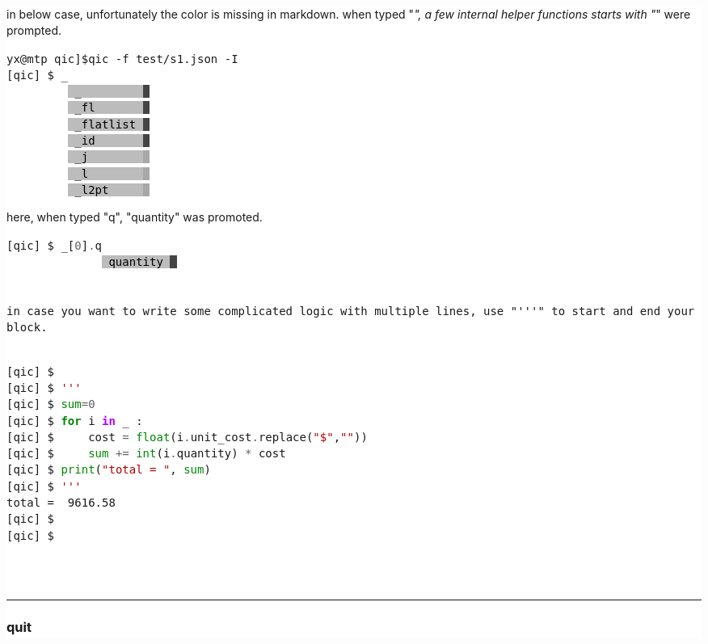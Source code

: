 
in below case, unfortunately the color is missing in markdown. when typed "_", a few internal helper functions starts with "_" were prompted.

<pre>yx@mtp qic]$qic -f test/s1.json -I
[qic] $ _
         <span style="background-color:#BCBCBC"><font color="#000000"> _         </font></span><span style="background-color:#444444"><font color="#000000"> </font></span>
         <span style="background-color:#BCBCBC"><font color="#000000"> _fl       </font></span><span style="background-color:#444444"><font color="#000000"> </font></span>
         <span style="background-color:#BCBCBC"><font color="#000000"> _flatlist </font></span><span style="background-color:#444444"><font color="#000000"> </font></span>
         <span style="background-color:#BCBCBC"><font color="#000000"> _id       </font></span><span style="background-color:#444444"><font color="#000000"> </font></span>
         <span style="background-color:#BCBCBC"><font color="#000000"> _j        </font></span><span style="background-color:#A8A8A8"><font color="#000000"> </font></span>
         <span style="background-color:#BCBCBC"><font color="#000000"> _l        </font></span><span style="background-color:#A8A8A8"><font color="#000000"> </font></span>
         <span style="background-color:#BCBCBC"><font color="#000000"> _l2pt     </font></span><span style="background-color:#A8A8A8"><font color="#000000"> </font></span>
</pre>
 

here, when typed "q", "quantity" was promoted.

<pre>
[qic] $ _[<font color="#626262">0</font>]<font color="#626262">.</font>q
              <span style="background-color:#BCBCBC"><font color="#000000"> quantity </font></span><span style="background-color:#444444"><font color="#000000"> </font></span>


in case you want to write some complicated logic with multiple lines, use "'''" to start and end your block.

<pre>[qic] $
[qic] $ <font color="#AF0000">&apos;&apos;&apos;</font>
[qic] $ <font color="#008700">sum</font><font color="#626262">=0</font>
[qic] $ <font color="#008700"><b>for</b></font> i <font color="#AF00FF"><b>in</b></font> _ :
[qic] $     cost <font color="#626262">=</font> <font color="#008700">float</font>(i<font color="#626262">.</font>unit_cost<font color="#626262">.</font>replace(<font color="#AF0000">&quot;$&quot;</font>,<font color="#AF0000">&quot;&quot;</font>))
[qic] $     <font color="#008700">sum</font> <font color="#626262">+=</font> <font color="#008700">int</font>(i<font color="#626262">.</font>quantity) <font color="#626262">*</font> cost
[qic] $ <font color="#008700">print</font>(<font color="#AF0000">&quot;total = &quot;</font>, <font color="#008700">sum</font>)
[qic] $ <font color="#AF0000">&apos;&apos;&apos;</font>
total =  9616.58
[qic] $
[qic] $
</pre>

</pre>

-----

### quit
